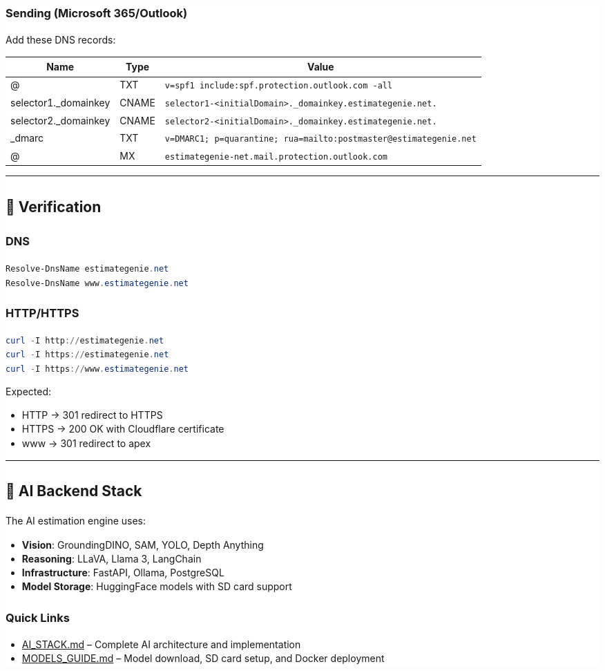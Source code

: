 ### Sending (Microsoft 365/Outlook)

Add these DNS records:

| Name | Type | Value |
|------|------|-------|
| @ | TXT | `v=spf1 include:spf.protection.outlook.com -all` |
| selector1._domainkey | CNAME | `selector1-<initialDomain>._domainkey.estimategenie.net.` |
| selector2._domainkey | CNAME | `selector2-<initialDomain>._domainkey.estimategenie.net.` |
| _dmarc | TXT | `v=DMARC1; p=quarantine; rua=mailto:postmaster@estimategenie.net` |
| @ | MX | `estimategenie-net.mail.protection.outlook.com` |

---

## 🧪 Verification

### DNS
```powershell
Resolve-DnsName estimategenie.net
Resolve-DnsName www.estimategenie.net
```

### HTTP/HTTPS
```powershell
curl -I http://estimategenie.net
curl -I https://estimategenie.net
curl -I https://www.estimategenie.net
```

Expected:
- HTTP → 301 redirect to HTTPS
- HTTPS → 200 OK with Cloudflare certificate
- www → 301 redirect to apex

---

## 🤖 AI Backend Stack

The AI estimation engine uses:
- **Vision**: GroundingDINO, SAM, YOLO, Depth Anything
- **Reasoning**: LLaVA, Llama 3, LangChain
- **Infrastructure**: FastAPI, Ollama, PostgreSQL
- **Model Storage**: HuggingFace models with SD card support

### Quick Links

- [AI_STACK.md](AI_STACK.md) – Complete AI architecture and implementation
- [MODELS_GUIDE.md](MODELS_GUIDE.md) – Model download, SD card setup, and Docker deployment
